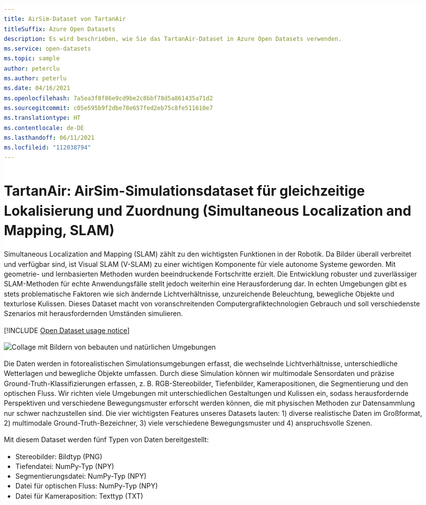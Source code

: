 ```yaml
---
title: AirSim-Dataset von TartanAir
titleSuffix: Azure Open Datasets
description: Es wird beschrieben, wie Sie das TartanAir-Dataset in Azure Open Datasets verwenden.
ms.service: open-datasets
ms.topic: sample
author: peterclu
ms.author: peterlu
ms.date: 04/16/2021
ms.openlocfilehash: 7a5ea3f8f86e9cd9be2c8bbf78d5a861435a71d2
ms.sourcegitcommit: c05e595b9f2dbe78e657fed2eb75c8fe511610e7
ms.translationtype: HT
ms.contentlocale: de-DE
ms.lasthandoff: 06/11/2021
ms.locfileid: "112038794"
---
```

# <a name="tartanair-airsim-simulation-dataset-for-simultaneous-localization-and-mapping-slam"></a>TartanAir: AirSim-Simulationsdataset für gleichzeitige Lokalisierung und Zuordnung (Simultaneous Localization and Mapping, SLAM)

Simultaneous Localization and Mapping (SLAM) zählt zu den wichtigsten Funktionen in der Robotik. Da Bilder überall verbreitet und verfügbar sind, ist Visual SLAM (V-SLAM) zu einer wichtigen Komponente für viele autonome Systeme geworden. Mit geometrie- und lernbasierten Methoden wurden beeindruckende Fortschritte erzielt. Die Entwicklung robuster und zuverlässiger SLAM-Methoden für echte Anwendungsfälle stellt jedoch weiterhin eine Herausforderung dar. In echten Umgebungen gibt es stets problematische Faktoren wie sich ändernde Lichtverhältnisse, unzureichende Beleuchtung, bewegliche Objekte und texturlose Kulissen. Dieses Dataset macht von voranschreitenden Computergrafiktechnologien Gebrauch und soll verschiedenste Szenarios mit herausfordernden Umständen simulieren.

[!INCLUDE [Open Dataset usage notice](../../includes/open-datasets-usage-note.md)]

![Collage mit Bildern von bebauten und natürlichen Umgebungen](./media/dataset-tartanair-simulation/airsim-sample-images.png)  

Die Daten werden in fotorealistischen Simulationsumgebungen erfasst, die wechselnde Lichtverhältnisse, unterschiedliche Wetterlagen und bewegliche Objekte umfassen. Durch diese Simulation können wir multimodale Sensordaten und präzise Ground-Truth-Klassifizierungen erfassen, z. B. RGB-Stereobilder, Tiefenbilder, Kamerapositionen, die Segmentierung und den optischen Fluss. Wir richten viele Umgebungen mit unterschiedlichen Gestaltungen und Kulissen ein, sodass herausfordernde Perspektiven und verschiedene Bewegungsmuster erforscht werden können, die mit physischen Methoden zur Datensammlung nur schwer nachzustellen sind. Die vier wichtigsten Features unseres Datasets lauten: 1) diverse realistische Daten im Großformat, 2) multimodale Ground-Truth-Bezeichner, 3) viele verschiedene Bewegungsmuster und 4) anspruchsvolle Szenen.

Mit diesem Dataset werden fünf Typen von Daten bereitgestellt:

  - Stereobilder: Bildtyp (PNG)
  - Tiefendatei: NumPy-Typ (NPY)
  - Segmentierungsdatei: NumPy-Typ (NPY)
  - Datei für optischen Fluss: NumPy-Typ (NPY)
  - Datei für Kameraposition: Texttyp (TXT)
